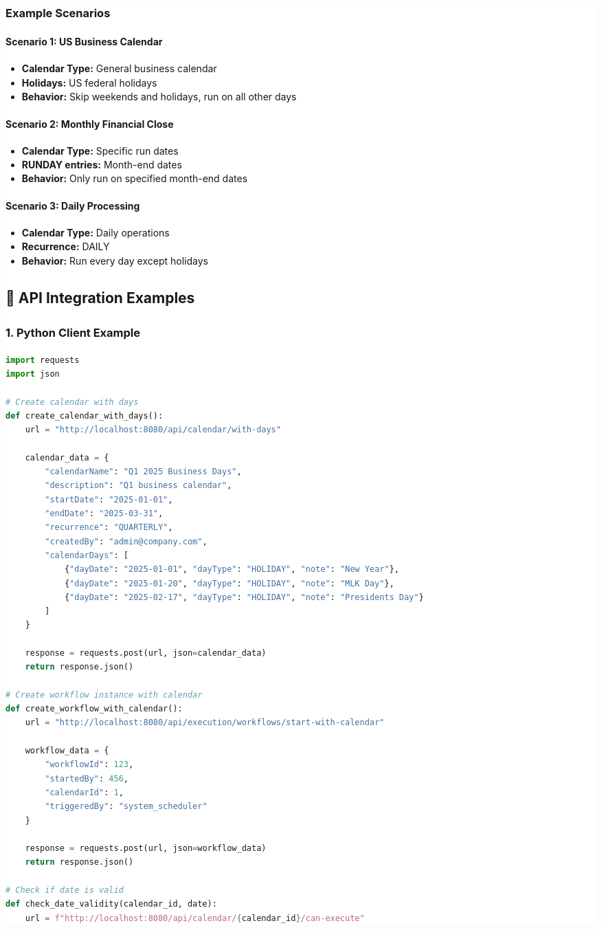 ### Example Scenarios

#### Scenario 1: US Business Calendar
- **Calendar Type:** General business calendar
- **Holidays:** US federal holidays
- **Behavior:** Skip weekends and holidays, run on all other days

#### Scenario 2: Monthly Financial Close
- **Calendar Type:** Specific run dates
- **RUNDAY entries:** Month-end dates
- **Behavior:** Only run on specified month-end dates

#### Scenario 3: Daily Processing
- **Calendar Type:** Daily operations
- **Recurrence:** DAILY
- **Behavior:** Run every day except holidays

## 🔧 API Integration Examples

### 1. Python Client Example

```python
import requests
import json

# Create calendar with days
def create_calendar_with_days():
    url = "http://localhost:8080/api/calendar/with-days"
    
    calendar_data = {
        "calendarName": "Q1 2025 Business Days",
        "description": "Q1 business calendar",
        "startDate": "2025-01-01",
        "endDate": "2025-03-31",
        "recurrence": "QUARTERLY",
        "createdBy": "admin@company.com",
        "calendarDays": [
            {"dayDate": "2025-01-01", "dayType": "HOLIDAY", "note": "New Year"},
            {"dayDate": "2025-01-20", "dayType": "HOLIDAY", "note": "MLK Day"},
            {"dayDate": "2025-02-17", "dayType": "HOLIDAY", "note": "Presidents Day"}
        ]
    }
    
    response = requests.post(url, json=calendar_data)
    return response.json()

# Create workflow instance with calendar
def create_workflow_with_calendar():
    url = "http://localhost:8080/api/execution/workflows/start-with-calendar"
    
    workflow_data = {
        "workflowId": 123,
        "startedBy": 456,
        "calendarId": 1,
        "triggeredBy": "system_scheduler"
    }
    
    response = requests.post(url, json=workflow_data)
    return response.json()

# Check if date is valid
def check_date_validity(calendar_id, date):
    url = f"http://localhost:8080/api/calendar/{calendar_id}/can-execute"
```